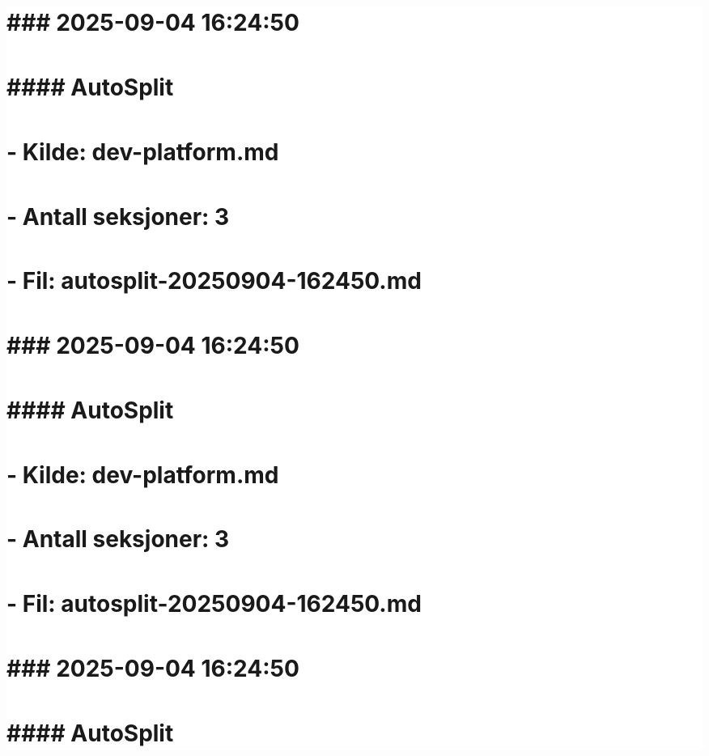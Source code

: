 #

# \### 2025-09-04 16:24:50

# \#### AutoSplit

# \- Kilde: dev-platform.md

# \- Antall seksjoner: 3

# \- Fil: autosplit-20250904-162450.md

#

#

#

#

# \### 2025-09-04 16:24:50

# \#### AutoSplit

# \- Kilde: dev-platform.md

# \- Antall seksjoner: 3

# \- Fil: autosplit-20250904-162450.md

#

#

#

#

# \### 2025-09-04 16:24:50

# \#### AutoSplit
